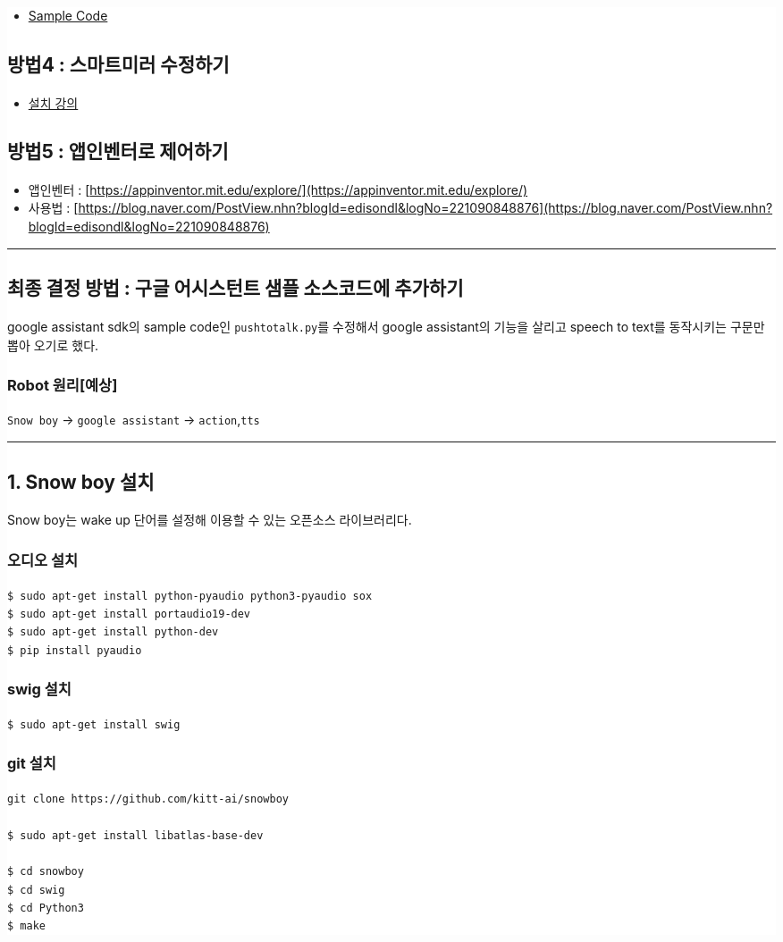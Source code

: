 - [Sample Code](https://webnautes.tistory.com/1247)


## 방법4 : 스마트미러 수정하기

- [설치 강의](https://www.youtube.com/watch?v=O3l46ogmgLY)


## 방법5 : 앱인벤터로 제어하기

- 앱인벤터 : [https://appinventor.mit.edu/explore/](https://appinventor.mit.edu/explore/)
- 사용법 : [https://blog.naver.com/PostView.nhn?blogId=edisondl&logNo=221090848876](https://blog.naver.com/PostView.nhn?blogId=edisondl&logNo=221090848876)

---

## 최종 결정 방법 : 구글 어시스턴트 샘플 소스코드에 추가하기

google assistant sdk의 sample code인 `pushtotalk.py`를 수정해서 google assistant의 기능을 살리고 speech to text를 동작시키는 구문만 뽑아 오기로 했다.

### Robot 원리[예상]

`Snow boy` -> `google assistant` -> `action`,`tts`

---

## 1. Snow boy 설치

Snow boy는 wake up 단어를 설정해 이용할 수 있는 오픈소스 라이브러리다.

### 오디오 설치

```
$ sudo apt-get install python-pyaudio python3-pyaudio sox
$ sudo apt-get install portaudio19-dev
$ sudo apt-get install python-dev
$ pip install pyaudio
```

### swig 설치

```
$ sudo apt-get install swig
```

### git 설치

```
git clone https://github.com/kitt-ai/snowboy

$ sudo apt-get install libatlas-base-dev

$ cd snowboy
$ cd swig
$ cd Python3
$ make
```
